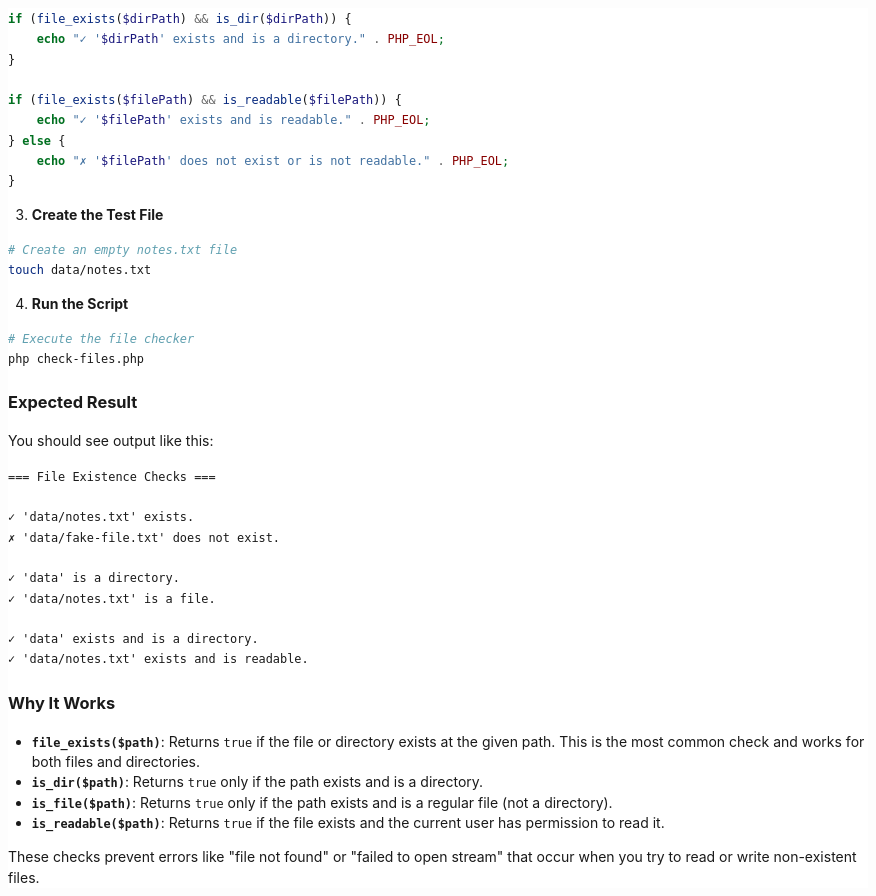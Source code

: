 ```php
if (file_exists($dirPath) && is_dir($dirPath)) {
    echo "✓ '$dirPath' exists and is a directory." . PHP_EOL;
}

if (file_exists($filePath) && is_readable($filePath)) {
    echo "✓ '$filePath' exists and is readable." . PHP_EOL;
} else {
    echo "✗ '$filePath' does not exist or is not readable." . PHP_EOL;
}
```

3. **Create the Test File**

```bash
# Create an empty notes.txt file
touch data/notes.txt
```

4. **Run the Script**

```bash
# Execute the file checker
php check-files.php
```

### Expected Result

You should see output like this:

```
=== File Existence Checks ===

✓ 'data/notes.txt' exists.
✗ 'data/fake-file.txt' does not exist.

✓ 'data' is a directory.
✓ 'data/notes.txt' is a file.

✓ 'data' exists and is a directory.
✓ 'data/notes.txt' exists and is readable.
```

### Why It Works

- **`file_exists($path)`**: Returns `true` if the file or directory exists at the given path. This is the most common check and works for both files and directories.
- **`is_dir($path)`**: Returns `true` only if the path exists and is a directory.
- **`is_file($path)`**: Returns `true` only if the path exists and is a regular file (not a directory).
- **`is_readable($path)`**: Returns `true` if the file exists and the current user has permission to read it.

These checks prevent errors like "file not found" or "failed to open stream" that occur when you try to read or write non-existent files.
